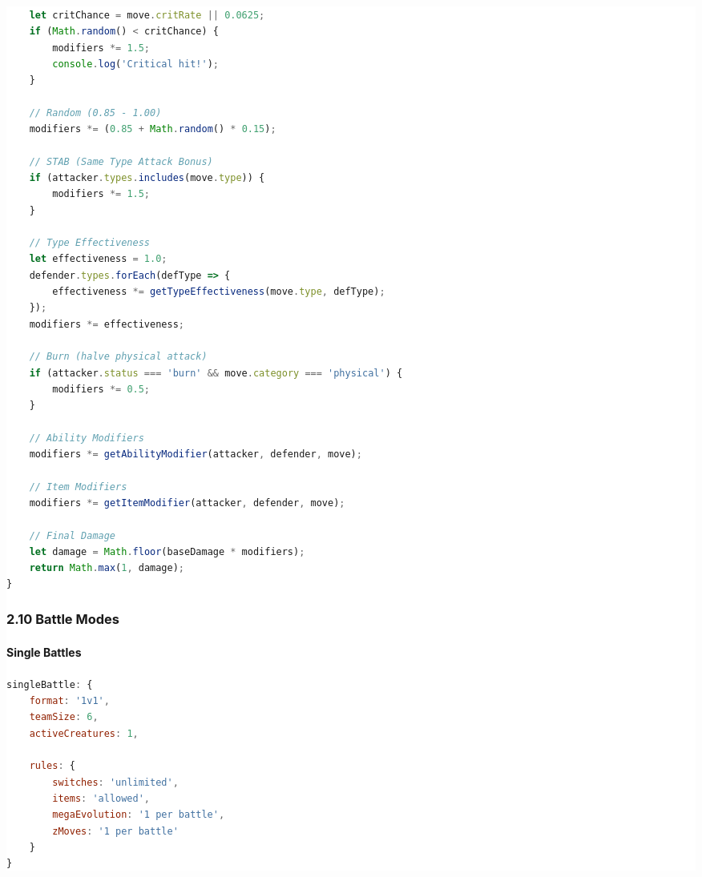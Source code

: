 ```javascript
    let critChance = move.critRate || 0.0625;
    if (Math.random() < critChance) {
        modifiers *= 1.5;
        console.log('Critical hit!');
    }

    // Random (0.85 - 1.00)
    modifiers *= (0.85 + Math.random() * 0.15);

    // STAB (Same Type Attack Bonus)
    if (attacker.types.includes(move.type)) {
        modifiers *= 1.5;
    }

    // Type Effectiveness
    let effectiveness = 1.0;
    defender.types.forEach(defType => {
        effectiveness *= getTypeEffectiveness(move.type, defType);
    });
    modifiers *= effectiveness;

    // Burn (halve physical attack)
    if (attacker.status === 'burn' && move.category === 'physical') {
        modifiers *= 0.5;
    }

    // Ability Modifiers
    modifiers *= getAbilityModifier(attacker, defender, move);

    // Item Modifiers
    modifiers *= getItemModifier(attacker, defender, move);

    // Final Damage
    let damage = Math.floor(baseDamage * modifiers);
    return Math.max(1, damage);
}
```

### 2.10 Battle Modes

#### Single Battles
```javascript
singleBattle: {
    format: '1v1',
    teamSize: 6,
    activeCreatures: 1,

    rules: {
        switches: 'unlimited',
        items: 'allowed',
        megaEvolution: '1 per battle',
        zMoves: '1 per battle'
    }
}
```
